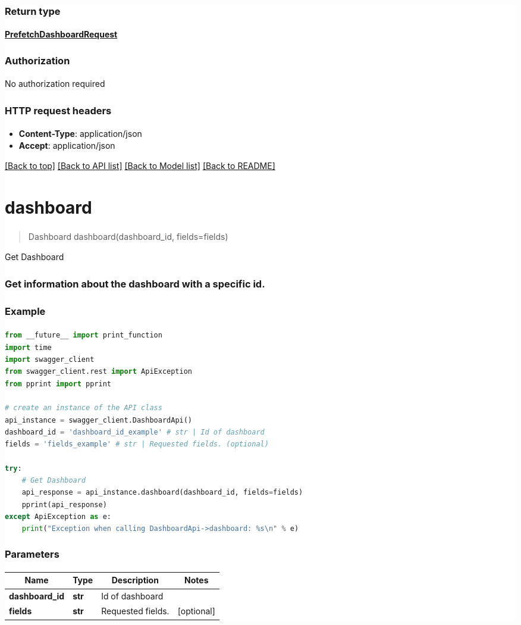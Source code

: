 ### Return type

[**PrefetchDashboardRequest**](PrefetchDashboardRequest.md)

### Authorization

No authorization required

### HTTP request headers

 - **Content-Type**: application/json
 - **Accept**: application/json

[[Back to top]](#) [[Back to API list]](../README.md#documentation-for-api-endpoints) [[Back to Model list]](../README.md#documentation-for-models) [[Back to README]](../README.md)

# **dashboard**
> Dashboard dashboard(dashboard_id, fields=fields)

Get Dashboard

### Get information about the dashboard with a specific id.

### Example
```python
from __future__ import print_function
import time
import swagger_client
from swagger_client.rest import ApiException
from pprint import pprint

# create an instance of the API class
api_instance = swagger_client.DashboardApi()
dashboard_id = 'dashboard_id_example' # str | Id of dashboard
fields = 'fields_example' # str | Requested fields. (optional)

try:
    # Get Dashboard
    api_response = api_instance.dashboard(dashboard_id, fields=fields)
    pprint(api_response)
except ApiException as e:
    print("Exception when calling DashboardApi->dashboard: %s\n" % e)
```

### Parameters

Name | Type | Description  | Notes
------------- | ------------- | ------------- | -------------
 **dashboard_id** | **str**| Id of dashboard | 
 **fields** | **str**| Requested fields. | [optional] 

